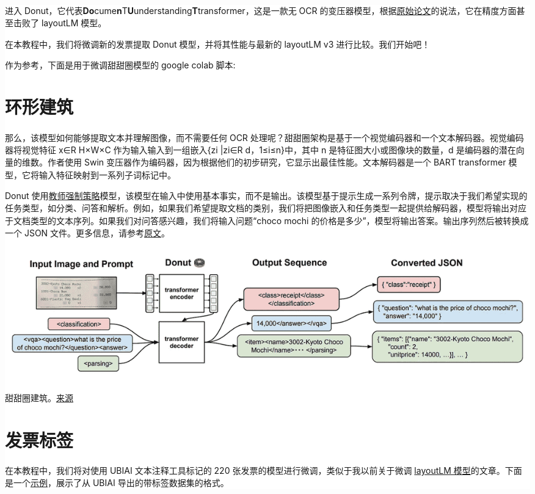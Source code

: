 进入 Donut，它代表**Do**cume**n**T**U**understanding**T**transformer，这是一款无 OCR 的变压器模型，根据[原始论文](https://arxiv.org/pdf/2111.15664.pdf)的说法，它在精度方面甚至击败了 layoutLM 模型。

在本教程中，我们将微调新的发票提取 Donut 模型，并将其性能与最新的 layoutLM v3 进行比较。我们开始吧！

作为参考，下面是用于微调甜甜圈模型的 google colab 脚本:

[](https://colab.research.google.com/drive/16iPnVD68oMnCqxHcLaq9qn9zkRaIGeab?usp=sharing#scrollTo=h072rVoFMNYb)  

# 环形建筑

那么，该模型如何能够提取文本并理解图像，而不需要任何 OCR 处理呢？甜甜圈架构是基于一个视觉编码器和一个文本解码器。视觉编码器将视觉特征 x∈R H×W×C 作为输入输入到一组嵌入{zi |zi∈R d，1≤i≤n}中，其中 n 是特征图大小或图像块的数量，d 是编码器的潜在向量的维数。作者使用 Swin 变压器作为编码器，因为根据他们的初步研究，它显示出最佳性能。文本解码器是一个 BART transformer 模型，它将输入特征映射到一系列子词标记中。

Donut 使用[教师强制策略](/what-is-teacher-forcing-3da6217fed1c)模型，该模型在输入中使用基本事实，而不是输出。该模型基于提示生成一系列令牌，提示取决于我们希望实现的任务类型，如分类、问答和解析。例如，如果我们希望提取文档的类别，我们将把图像嵌入和任务类型一起提供给解码器，模型将输出对应于文档类型的文本序列。如果我们对问答感兴趣，我们将输入问题“choco mochi 的价格是多少”，模型将输出答案。输出序列然后被转换成一个 JSON 文件。更多信息，请参考[原文](https://arxiv.org/pdf/2111.15664.pdf)。

![](img/90593a71d965b7fd109d7253d4ddb265.png)

甜甜圈建筑。[来源](https://arxiv.org/pdf/2111.15664.pdf)

# 发票标签

在本教程中，我们将对使用 UBIAI 文本注释工具标记的 220 张发票的模型进行微调，类似于我以前关于微调 [layoutLM 模型](/fine-tuning-layoutlm-v3-for-invoice-processing-e64f8d2c87cf)的文章。下面是一个[示例](https://github.com/walidamamou/example_labelled_invoices.git)，展示了从 UBIAI 导出的带标签数据集的格式。
